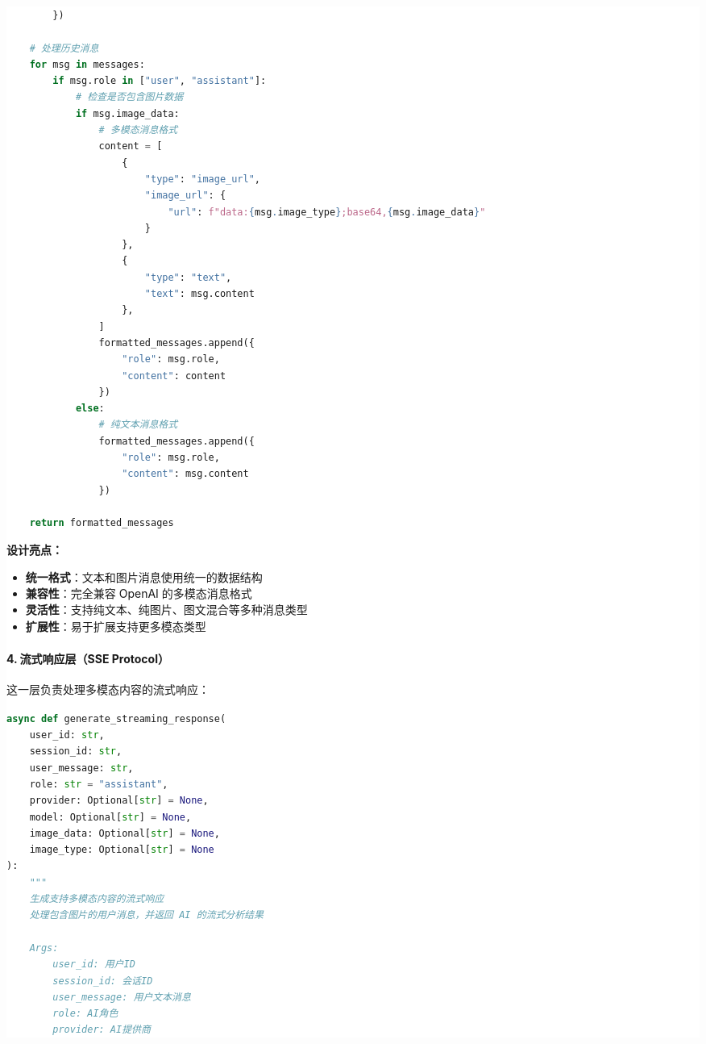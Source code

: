 ```python
        })

    # 处理历史消息
    for msg in messages:
        if msg.role in ["user", "assistant"]:
            # 检查是否包含图片数据
            if msg.image_data:
                # 多模态消息格式
                content = [
                    {
                        "type": "image_url",
                        "image_url": {
                            "url": f"data:{msg.image_type};base64,{msg.image_data}"
                        }
                    },
                    {
                        "type": "text",
                        "text": msg.content
                    },
                ]
                formatted_messages.append({
                    "role": msg.role,
                    "content": content
                })
            else:
                # 纯文本消息格式
                formatted_messages.append({
                    "role": msg.role,
                    "content": msg.content
                })

    return formatted_messages
```

**设计亮点：**
- **统一格式**：文本和图片消息使用统一的数据结构
- **兼容性**：完全兼容 OpenAI 的多模态消息格式
- **灵活性**：支持纯文本、纯图片、图文混合等多种消息类型
- **扩展性**：易于扩展支持更多模态类型

#### 4. 流式响应层（SSE Protocol）

这一层负责处理多模态内容的流式响应：

```python
async def generate_streaming_response(
    user_id: str, 
    session_id: str, 
    user_message: str, 
    role: str = "assistant", 
    provider: Optional[str] = None, 
    model: Optional[str] = None, 
    image_data: Optional[str] = None, 
    image_type: Optional[str] = None
):
    """
    生成支持多模态内容的流式响应
    处理包含图片的用户消息，并返回 AI 的流式分析结果
    
    Args:
        user_id: 用户ID
        session_id: 会话ID
        user_message: 用户文本消息
        role: AI角色
        provider: AI提供商
```